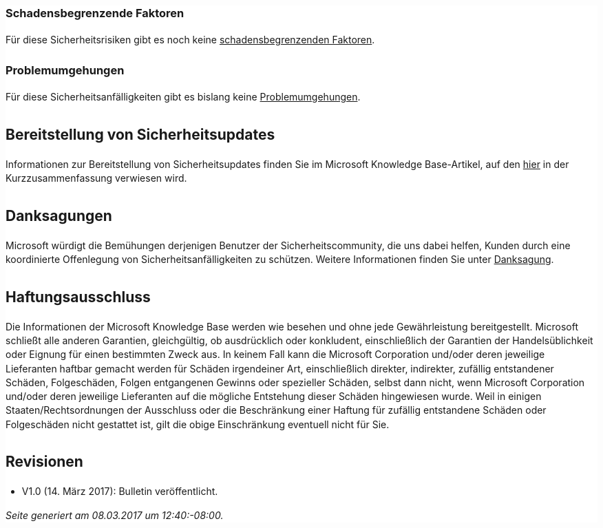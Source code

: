 ### Schadensbegrenzende Faktoren
  
Für diese Sicherheitsrisiken gibt es noch keine [schadensbegrenzenden Faktoren](https://technet.microsoft.com/de-de/library/security/dn848375.aspx).
  
### Problemumgehungen
  
Für diese Sicherheitsanfälligkeiten gibt es bislang keine [Problemumgehungen](https://technet.microsoft.com/de-de/library/security/dn848375.aspx).
  
Bereitstellung von Sicherheitsupdates  
-------------------------------------
  
Informationen zur Bereitstellung von Sicherheitsupdates finden Sie im Microsoft Knowledge Base-Artikel, auf den [hier](#kbarticle) in der Kurzzusammenfassung verwiesen wird.
  
Danksagungen  
------------
  
Microsoft würdigt die Bemühungen derjenigen Benutzer der Sicherheitscommunity, die uns dabei helfen, Kunden durch eine koordinierte Offenlegung von Sicherheitsanfälligkeiten zu schützen. Weitere Informationen finden Sie unter [Danksagung](https://technet.microsoft.com/de-de/library/security/mt745121.aspx).
  
Haftungsausschluss  
------------------
  
Die Informationen der Microsoft Knowledge Base werden wie besehen und ohne jede Gewährleistung bereitgestellt. Microsoft schließt alle anderen Garantien, gleichgültig, ob ausdrücklich oder konkludent, einschließlich der Garantien der Handelsüblichkeit oder Eignung für einen bestimmten Zweck aus. In keinem Fall kann die Microsoft Corporation und/oder deren jeweilige Lieferanten haftbar gemacht werden für Schäden irgendeiner Art, einschließlich direkter, indirekter, zufällig entstandener Schäden, Folgeschäden, Folgen entgangenen Gewinns oder spezieller Schäden, selbst dann nicht, wenn Microsoft Corporation und/oder deren jeweilige Lieferanten auf die mögliche Entstehung dieser Schäden hingewiesen wurde. Weil in einigen Staaten/Rechtsordnungen der Ausschluss oder die Beschränkung einer Haftung für zufällig entstandene Schäden oder Folgeschäden nicht gestattet ist, gilt die obige Einschränkung eventuell nicht für Sie.
  
Revisionen  
----------
  
-   V1.0 (14. März 2017): Bulletin veröffentlicht.
  
*Seite generiert am 08.03.2017 um 12:40:-08:00.*
